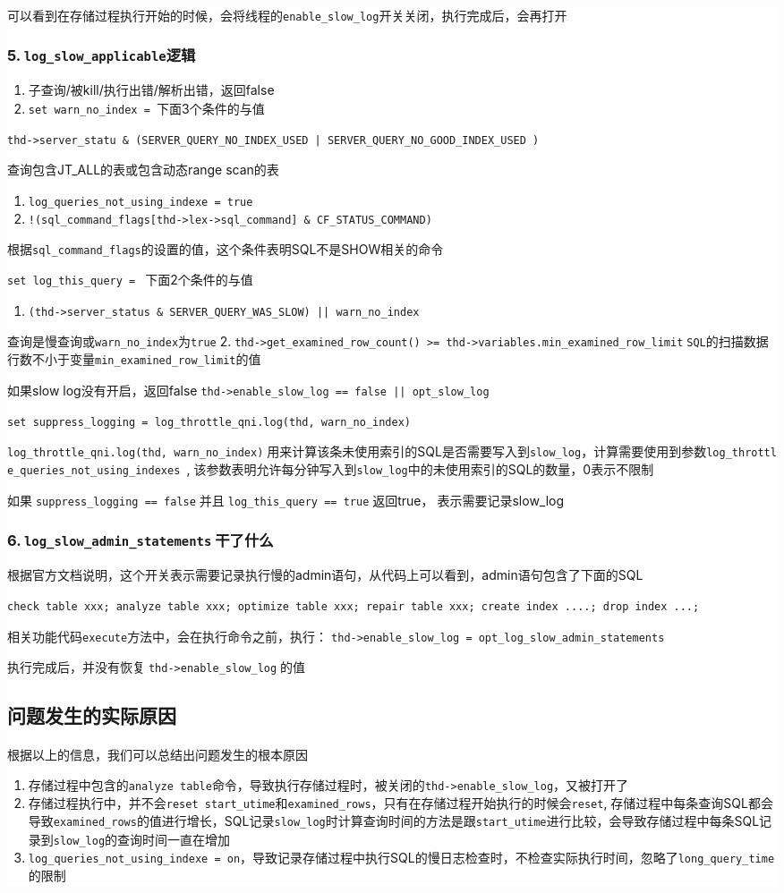 可以看到在存储过程执行开始的时候，会将线程的`enable_slow_log`开关关闭，执行完成后，会再打开

### 5. `log_slow_applicable`逻辑

1. 子查询/被kill/执行出错/解析出错，返回false
2. `set warn_no_index = `下面3个条件的与值
 
 `thd->server_statu & (SERVER_QUERY_NO_INDEX_USED | SERVER_QUERY_NO_GOOD_INDEX_USED )`

 查询包含JT_ALL的表或包含动态range scan的表

 1. `log_queries_not_using_indexe = true`
2. `!(sql_command_flags[thd->lex->sql_command] & CF_STATUS_COMMAND)`

 根据`sql_command_flags`的设置的值，这个条件表明SQL不是SHOW相关的命令

 `set log_this_query = ` 下面2个条件的与值
 1. `(thd->server_status & SERVER_QUERY_WAS_SLOW) || warn_no_index`

 查询是慢查询或`warn_no_index`为`true`
2. `thd->get_examined_row_count() >= thd->variables.min_examined_row_limit`
 `SQL`的扫描数据行数不小于变量`min_examined_row_limit`的值

 如果slow log没有开启，返回false `thd->enable_slow_log == false || opt_slow_log`

 `set suppress_logging = log_throttle_qni.log(thd, warn_no_index)`

 `log_throttle_qni.log(thd, warn_no_index)` 用来计算该条未使用索引的SQL是否需要写入到`slow_log`，计算需要使用到参数`log_throttle_queries_not_using_indexes `, 该参数表明允许每分钟写入到`slow_log`中的未使用索引的SQL的数量，0表示不限制

 如果 `suppress_logging == false` 并且 `log_this_query == true` 返回true， 表示需要记录slow_log

### 6. `log_slow_admin_statements` 干了什么

根据官方文档说明，这个开关表示需要记录执行慢的admin语句，从代码上可以看到，admin语句包含了下面的SQL

` check table xxx;
 analyze table xxx;
 optimize table xxx;
 repair table xxx;
 create index ....;
 drop index ...;
`

相关功能代码`execute`方法中，会在执行命令之前，执行： 
 `thd->enable_slow_log = opt_log_slow_admin_statements`

执行完成后，并没有恢复 `thd->enable_slow_log` 的值

## 问题发生的实际原因

根据以上的信息，我们可以总结出问题发生的根本原因

1. 存储过程中包含的`analyze table`命令，导致执行存储过程时，被关闭的`thd->enable_slow_log`，又被打开了
2. 存储过程执行中，并不会`reset start_utime`和`examined_rows`，只有在存储过程开始执行的时候会`reset`, 存储过程中每条查询SQL都会导致`examined_rows`的值进行增长，SQL记录`slow_log`时计算查询时间的方法是跟`start_utime`进行比较，会导致存储过程中每条SQL记录到`slow_log`的查询时间一直在增加
3. `log_queries_not_using_indexe = on`，导致记录存储过程中执行SQL的慢日志检查时，不检查实际执行时间，忽略了`long_query_time`的限制
